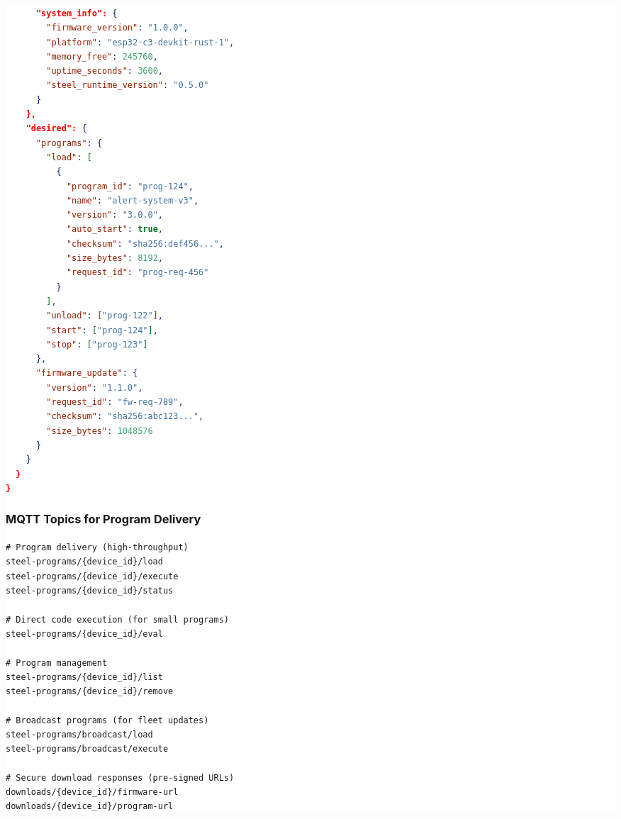 ```json
      "system_info": {
        "firmware_version": "1.0.0",
        "platform": "esp32-c3-devkit-rust-1",
        "memory_free": 245760,
        "uptime_seconds": 3600,
        "steel_runtime_version": "0.5.0"
      }
    },
    "desired": {
      "programs": {
        "load": [
          {
            "program_id": "prog-124",
            "name": "alert-system-v3",
            "version": "3.0.0",
            "auto_start": true,
            "checksum": "sha256:def456...",
            "size_bytes": 8192,
            "request_id": "prog-req-456"
          }
        ],
        "unload": ["prog-122"],
        "start": ["prog-124"],
        "stop": ["prog-123"]
      },
      "firmware_update": {
        "version": "1.1.0",
        "request_id": "fw-req-789",
        "checksum": "sha256:abc123...",
        "size_bytes": 1048576
      }
    }
  }
}
```

### MQTT Topics for Program Delivery

```
# Program delivery (high-throughput)
steel-programs/{device_id}/load
steel-programs/{device_id}/execute
steel-programs/{device_id}/status

# Direct code execution (for small programs)
steel-programs/{device_id}/eval

# Program management
steel-programs/{device_id}/list
steel-programs/{device_id}/remove

# Broadcast programs (for fleet updates)
steel-programs/broadcast/load
steel-programs/broadcast/execute

# Secure download responses (pre-signed URLs)
downloads/{device_id}/firmware-url
downloads/{device_id}/program-url
```
